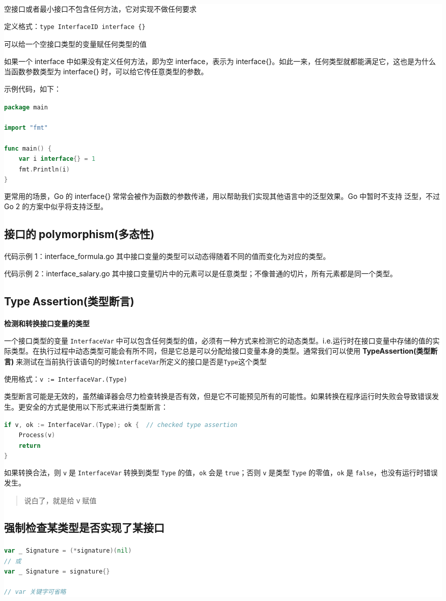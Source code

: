 空接口或者最小接口不包含任何方法，它对实现不做任何要求

定义格式：`type InterfaceID interface {}`

可以给一个空接口类型的变量赋任何类型的值

如果一个 interface 中如果没有定义任何方法，即为空 interface，表示为 interface{}。如此一来，任何类型就都能满足它，这也是为什么当函数参数类型为 interface{} 时，可以给它传任意类型的参数。

示例代码，如下：

```go
package main

import "fmt"

func main() {
    var i interface{} = 1
    fmt.Println(i)
}
```

更常用的场景，Go 的 interface{} 常常会被作为函数的参数传递，用以帮助我们实现其他语言中的泛型效果。Go 中暂时不支持 泛型，不过 Go 2 的方案中似乎将支持泛型。

## 接口的 polymorphism(多态性)

代码示例 1：interface_formula.go 其中接口变量的类型可以动态得随着不同的值而变化为对应的类型。

代码示例 2：interface_salary.go 其中接口变量切片中的元素可以是任意类型；不像普通的切片，所有元素都是同一个类型。

## Type Assertion(类型断言)

**检测和转换接口变量的类型**

一个接口类型的变量 `InterfaceVar` 中可以包含任何类型的值，必须有一种方式来检测它的动态类型。i.e.运行时在接口变量中存储的值的实际类型。在执行过程中动态类型可能会有所不同，但是它总是可以分配给接口变量本身的类型。通常我们可以使用 **TypeAssertion(类型断言)** 来测试在当前执行该语句的时候`InterfaceVar`所定义的接口是否是`Type`这个类型

使用格式：`v := InterfaceVar.(Type)`

类型断言可能是无效的，虽然编译器会尽力检查转换是否有效，但是它不可能预见所有的可能性。如果转换在程序运行时失败会导致错误发生。更安全的方式是使用以下形式来进行类型断言：

```go
if v, ok := InterfaceVar.(Type); ok {  // checked type assertion
    Process(v)
    return
}
```

如果转换合法，则 `v` 是 `InterfaceVar` 转换到类型 `Type` 的值，`ok` 会是 `true`；否则 `v` 是类型 `Type` 的零值，`ok` 是 `false`，也没有运行时错误发生。

> 说白了，就是给 v 赋值

## 强制检查某类型是否实现了某接口

```go
var _ Signature = (*signature)(nil)
// 或
var _ Signature = signature{}

// var 关键字可省略
```
